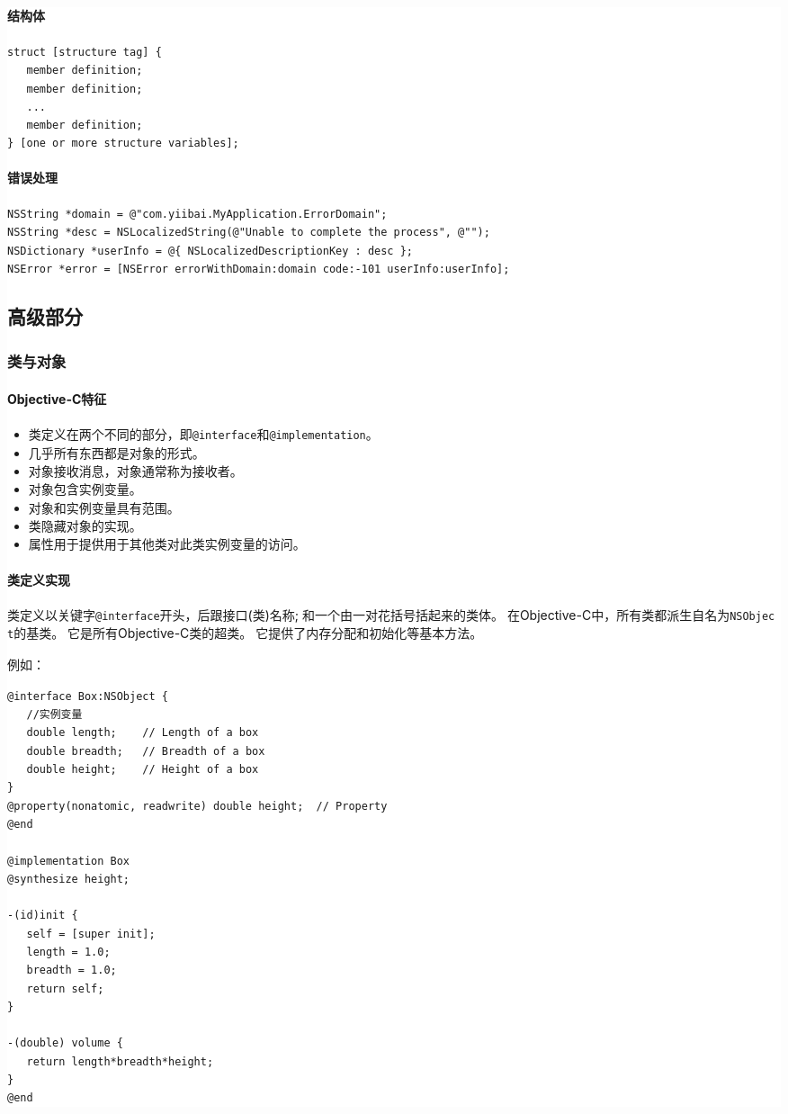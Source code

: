 #### 结构体

```objc
struct [structure tag] {
   member definition;
   member definition;
   ...
   member definition;
} [one or more structure variables];
```

#### 错误处理

```objc
NSString *domain = @"com.yiibai.MyApplication.ErrorDomain";
NSString *desc = NSLocalizedString(@"Unable to complete the process", @"");
NSDictionary *userInfo = @{ NSLocalizedDescriptionKey : desc };
NSError *error = [NSError errorWithDomain:domain code:-101 userInfo:userInfo];
```

## 高级部分

### 类与对象

#### Objective-C特征

- 类定义在两个不同的部分，即`@interface`和`@implementation`。
- 几乎所有东西都是对象的形式。
- 对象接收消息，对象通常称为接收者。
- 对象包含实例变量。
- 对象和实例变量具有范围。
- 类隐藏对象的实现。
- 属性用于提供用于其他类对此类实例变量的访问。

#### 类定义实现

类定义以关键字`@interface`开头，后跟接口(类)名称; 和一个由一对花括号括起来的类体。 在Objective-C中，所有类都派生自名为`NSObject`的基类。 它是所有Objective-C类的超类。 它提供了内存分配和初始化等基本方法。 

例如：

```objc
@interface Box:NSObject {
   //实例变量
   double length;    // Length of a box
   double breadth;   // Breadth of a box
   double height;    // Height of a box
}
@property(nonatomic, readwrite) double height;  // Property
@end
  
@implementation Box
@synthesize height; 

-(id)init {
   self = [super init];
   length = 1.0;
   breadth = 1.0;
   return self;
}

-(double) volume {
   return length*breadth*height;
}
@end
```
